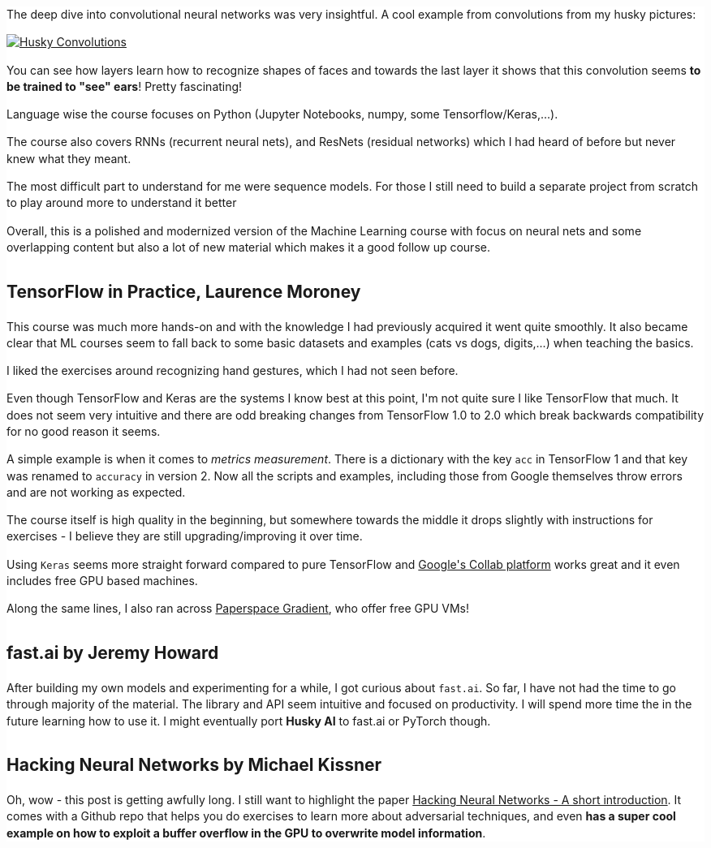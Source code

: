 The deep dive into convolutional neural networks was very insightful. A cool example from convolutions from my husky pictures:

[![Husky Convolutions](/blog/images/2020/convolutions.jpg)](/blog/images/2020/convolutions.jpg)

You can see how layers learn how to recognize shapes of faces and towards the last layer it shows that this convolution seems **to be trained to "see" ears**! Pretty fascinating!

Language wise the course focuses on Python (Jupyter Notebooks, numpy, some Tensorflow/Keras,...).

The course also covers RNNs (recurrent neural nets), and ResNets (residual networks) which I had heard of before but never knew what they meant. 

The most difficult part to understand for me were sequence models. For those I still need to build a separate project from scratch to play around more to understand it better

Overall, this is a polished and modernized version of the Machine Learning course with focus on neural nets and some overlapping content but also a lot of new material which makes it a good follow up course.

## TensorFlow in Practice, Laurence Moroney

This course was much more hands-on and with the knowledge I had previously acquired it went quite smoothly. It also became clear that ML courses seem to fall back to some basic datasets and examples (cats vs dogs, digits,...) when teaching the basics.

I liked the exercises around recognizing hand gestures, which I had not seen before.

Even though TensorFlow and Keras are the systems I know best at this point, I'm not quite sure I like TensorFlow that much. It does not seem very intuitive and there are odd breaking changes from TensorFlow 1.0 to 2.0 which break backwards compatibility for no good reason it seems.

A simple example is when it comes to *metrics measurement*. There is a dictionary with the key `acc` in TensorFlow 1 and that key was renamed to `accuracy` in version 2. Now all the scripts and examples, including those from Google themselves throw errors and are not working as expected.

The course itself is high quality in the beginning, but somewhere towards the middle it drops slightly with instructions for exercises - I believe they are still upgrading/improving it over time. 

Using `Keras` seems more straight forward compared to pure TensorFlow and [Google's Collab platform](https://colab.research.google.com) works great and it even includes free GPU based machines.

Along the same lines, I also ran across [Paperspace Gradient](https://gradient.paperspace.com/), who offer free GPU VMs!


## fast.ai by Jeremy Howard

After building my own models and experimenting for a while, I got curious about `fast.ai`. So far, I have not had the time to go through majority of the material. The library and API seem intuitive and focused on productivity. I will spend more time the in the future learning how to use it. I might eventually port **Husky AI** to fast.ai or PyTorch though.

## Hacking Neural Networks by Michael Kissner 

Oh, wow - this post is getting awfully long. I still want to highlight the paper [Hacking Neural Networks - A short introduction](https://arxiv.org/pdf/1911.07658.pdf). It comes with a Github repo that helps you do exercises to learn more about adversarial techniques, and even **has a super cool example on how to exploit a buffer overflow in the GPU to overwrite model information**. 
